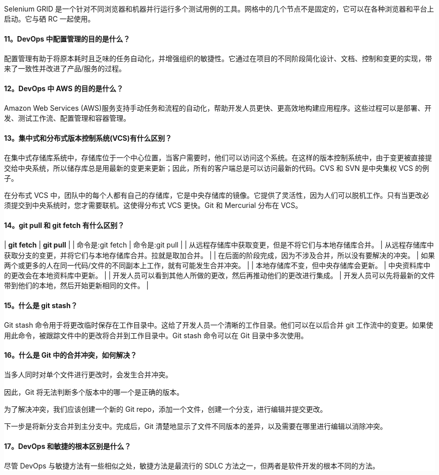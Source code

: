 Selenium GRID 是一个针对不同浏览器和机器并行运行多个测试用例的工具。网格中的几个节点不是固定的，它可以在各种浏览器和平台上启动。它与硒 RC 一起使用。

#### **11。DevOps 中配置管理的目的是什么？**

配置管理有助于将原本耗时且乏味的任务自动化，并增强组织的敏捷性。它通过在项目的不同阶段简化设计、文档、控制和变更的实现，带来了一致性并改进了产品/服务的过程。

#### **12。DevOps 中 AWS 的目的是什么？**

Amazon Web Services (AWS)服务支持手动任务和流程的自动化，帮助开发人员更快、更高效地构建应用程序。这些过程可以是部署、开发、测试工作流、配置管理和容器管理。

#### 13。集中式和分布式版本控制系统(VCS)有什么区别？

在集中式存储库系统中，存储库位于一个中心位置，当客户需要时，他们可以访问这个系统。在这样的版本控制系统中，由于变更被直接提交给中央系统，所以储存库总是用最新的变更来更新；因此，所有的客户端总是可以访问最新的代码。CVS 和 SVN 是中央集权 VCS 的例子。

在分布式 VCS 中，团队中的每个人都有自己的存储库，它是中央存储库的镜像。它提供了灵活性，因为人们可以脱机工作。只有当更改必须提交到中央系统时，您才需要联机。这使得分布式 VCS 更快。Git 和 Mercurial 分布在 VCS。

#### **14。git pull 和 git fetch 有什么区别？**

| **git fetch** | **git pull** |
| 命令是:git fetch | 命令是:git pull<remote></remote> |
| 从远程存储库中获取变更，但是不将它们与本地存储库合并。 | 从远程存储库中获取分支的变更，并将它们与本地存储库合并。拉就是取加合并。 |
| 在后面的阶段完成，因为不涉及合并，所以没有要解决的冲突。 | 如果两个或更多的人在同一代码/文件的不同副本上工作，就有可能发生合并冲突。 |
| 本地存储库不变，但中央存储库会更新。 | 中央资料库中的更改会在本地资料库中更新。 |
| 开发人员可以看到其他人所做的更改，然后再推动他们的更改进行集成。 | 开发人员可以先将最新的文件带到他们的本地，然后开始更新相同的文件。 |

#### 15。什么是 git stash？

Git stash 命令用于将更改临时保存在工作目录中。这给了开发人员一个清晰的工作目录。他们可以在以后合并 git 工作流中的变更。如果使用此命令，被跟踪文件中的更改将合并到工作目录中。Git stash 命令可以在 Git 目录中多次使用。

#### 16。什么是 Git 中的合并冲突，如何解决？

当多人同时对单个文件进行更改时，会发生合并冲突。

因此，Git 将无法判断多个版本中的哪一个是正确的版本。

为了解决冲突，我们应该创建一个新的 Git repo，添加一个文件，创建一个分支，进行编辑并提交更改。

下一步是将新分支合并到主分支中。完成后，Git 清楚地显示了文件不同版本的差异，以及需要在哪里进行编辑以消除冲突。

#### **17。DevOps 和敏捷的根本区别是什么？**

尽管 DevOps 与敏捷方法有一些相似之处，敏捷方法是最流行的 SDLC 方法之一，但两者是软件开发的根本不同的方法。
